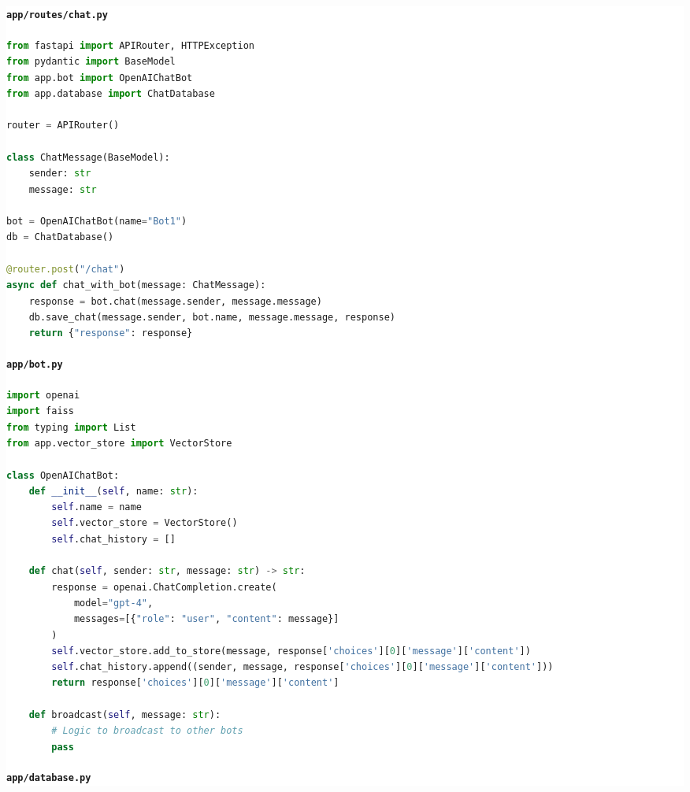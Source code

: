 #### `app/routes/chat.py`

```python
from fastapi import APIRouter, HTTPException
from pydantic import BaseModel
from app.bot import OpenAIChatBot
from app.database import ChatDatabase

router = APIRouter()

class ChatMessage(BaseModel):
    sender: str
    message: str

bot = OpenAIChatBot(name="Bot1")
db = ChatDatabase()

@router.post("/chat")
async def chat_with_bot(message: ChatMessage):
    response = bot.chat(message.sender, message.message)
    db.save_chat(message.sender, bot.name, message.message, response)
    return {"response": response}
```

#### `app/bot.py`

```python
import openai
import faiss
from typing import List
from app.vector_store import VectorStore

class OpenAIChatBot:
    def __init__(self, name: str):
        self.name = name
        self.vector_store = VectorStore()
        self.chat_history = []

    def chat(self, sender: str, message: str) -> str:
        response = openai.ChatCompletion.create(
            model="gpt-4",
            messages=[{"role": "user", "content": message}]
        )
        self.vector_store.add_to_store(message, response['choices'][0]['message']['content'])
        self.chat_history.append((sender, message, response['choices'][0]['message']['content']))
        return response['choices'][0]['message']['content']

    def broadcast(self, message: str):
        # Logic to broadcast to other bots
        pass
```

#### `app/database.py`
